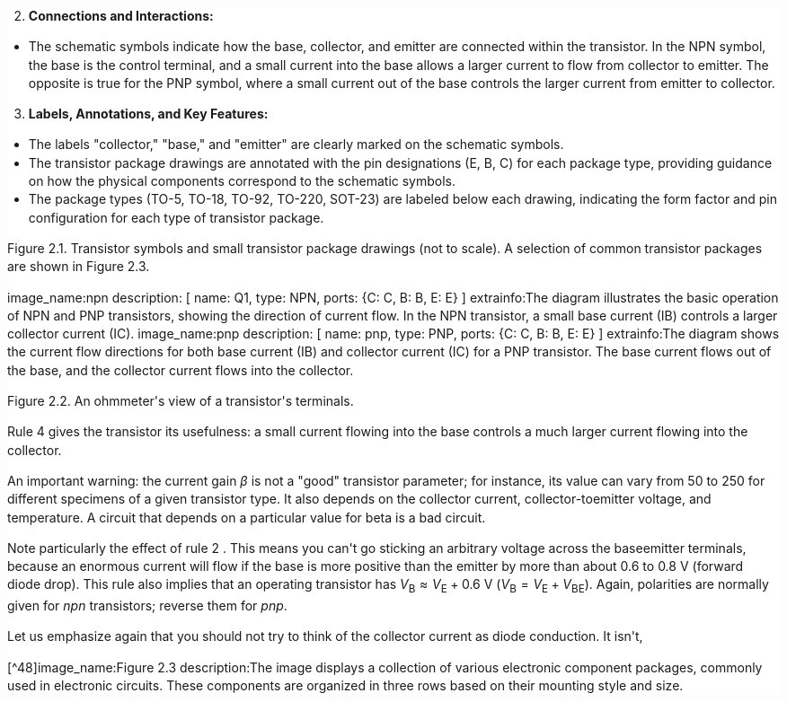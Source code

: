 2. **Connections and Interactions:**
- The schematic symbols indicate how the base, collector, and emitter are connected within the transistor. In the NPN symbol, the base is the control terminal, and a small current into the base allows a larger current to flow from collector to emitter. The opposite is true for the PNP symbol, where a small current out of the base controls the larger current from emitter to collector.

3. **Labels, Annotations, and Key Features:**
- The labels "collector," "base," and "emitter" are clearly marked on the schematic symbols.
- The transistor package drawings are annotated with the pin designations (E, B, C) for each package type, providing guidance on how the physical components correspond to the schematic symbols.
- The package types (TO-5, TO-18, TO-92, TO-220, SOT-23) are labeled below each drawing, indicating the form factor and pin configuration for each type of transistor package.

Figure 2.1. Transistor symbols and small transistor package drawings (not to scale). A selection of common transistor packages are shown in Figure 2.3.

image_name:npn
description:
[
name: Q1, type: NPN, ports: {C: C, B: B, E: E}
]
extrainfo:The diagram illustrates the basic operation of NPN and PNP transistors, showing the direction of current flow. In the NPN transistor, a small base current (IB) controls a larger collector current (IC).
image_name:pnp
description:
[
name: pnp, type: PNP, ports: {C: C, B: B, E: E}
]
extrainfo:The diagram shows the current flow directions for both base current (IB) and collector current (IC) for a PNP transistor. The base current flows out of the base, and the collector current flows into the collector.

Figure 2.2. An ohmmeter's view of a transistor's terminals.

Rule 4 gives the transistor its usefulness: a small current flowing into the base controls a much larger current flowing into the collector.

An important warning: the current gain $\beta$ is not a "good" transistor parameter; for instance, its value can vary from 50 to 250 for different specimens of a given transistor type. It also depends on the collector current, collector-toemitter voltage, and temperature. A circuit that depends on a particular value for beta is a bad circuit.

Note particularly the effect of rule 2 . This means you can't go sticking an arbitrary voltage across the baseemitter terminals, because an enormous current will flow if the base is more positive than the emitter by more than about 0.6 to 0.8 V (forward diode drop). This rule also implies that an operating transistor has $V_{\mathrm{B}} \approx V_{\mathrm{E}}+0.6 \mathrm{~V}$ $\left(V_{\mathrm{B}}=V_{\mathrm{E}}+V_{\mathrm{BE}}\right)$. Again, polarities are normally given for $n p n$ transistors; reverse them for $p n p$.

Let us emphasize again that you should not try to think of the collector current as diode conduction. It isn't,

[^48]image_name:Figure 2.3
description:The image displays a collection of various electronic component packages, commonly used in electronic circuits. These components are organized in three rows based on their mounting style and size.
